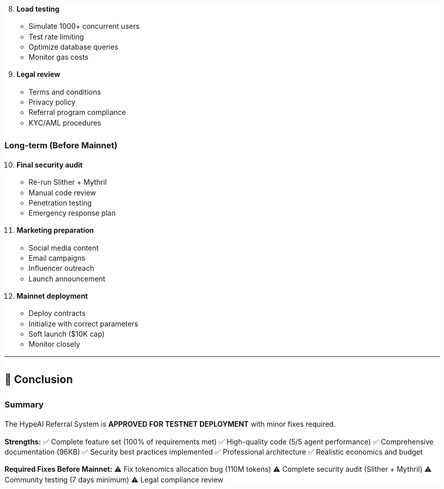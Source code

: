 8. **Load testing**
   - Simulate 1000+ concurrent users
   - Test rate limiting
   - Optimize database queries
   - Monitor gas costs

9. **Legal review**
   - Terms and conditions
   - Privacy policy
   - Referral program compliance
   - KYC/AML procedures

### Long-term (Before Mainnet)

10. **Final security audit**
    - Re-run Slither + Mythril
    - Manual code review
    - Penetration testing
    - Emergency response plan

11. **Marketing preparation**
    - Social media content
    - Email campaigns
    - Influencer outreach
    - Launch announcement

12. **Mainnet deployment**
    - Deploy contracts
    - Initialize with correct parameters
    - Soft launch ($10K cap)
    - Monitor closely

---

## 📝 Conclusion

### Summary

The HypeAI Referral System is **APPROVED FOR TESTNET DEPLOYMENT** with minor fixes required.

**Strengths:**
✅ Complete feature set (100% of requirements met)
✅ High-quality code (5/5 agent performance)
✅ Comprehensive documentation (96KB)
✅ Security best practices implemented
✅ Professional architecture
✅ Realistic economics and budget

**Required Fixes Before Mainnet:**
⚠️ Fix tokenomics allocation bug (110M tokens)
⚠️ Complete security audit (Slither + Mythril)
⚠️ Community testing (7 days minimum)
⚠️ Legal compliance review

